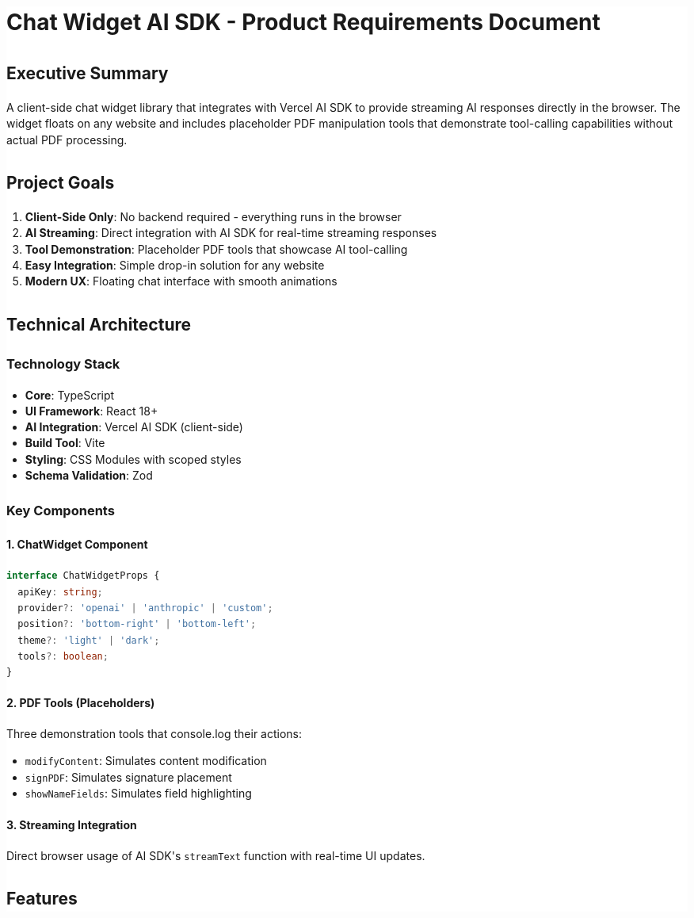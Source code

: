 # Chat Widget AI SDK - Product Requirements Document

## Executive Summary

A client-side chat widget library that integrates with Vercel AI SDK to provide streaming AI responses directly in the browser. The widget floats on any website and includes placeholder PDF manipulation tools that demonstrate tool-calling capabilities without actual PDF processing.

## Project Goals

1. **Client-Side Only**: No backend required - everything runs in the browser
2. **AI Streaming**: Direct integration with AI SDK for real-time streaming responses
3. **Tool Demonstration**: Placeholder PDF tools that showcase AI tool-calling
4. **Easy Integration**: Simple drop-in solution for any website
5. **Modern UX**: Floating chat interface with smooth animations

## Technical Architecture

### Technology Stack
- **Core**: TypeScript
- **UI Framework**: React 18+
- **AI Integration**: Vercel AI SDK (client-side)
- **Build Tool**: Vite
- **Styling**: CSS Modules with scoped styles
- **Schema Validation**: Zod

### Key Components

#### 1. ChatWidget Component
```typescript
interface ChatWidgetProps {
  apiKey: string;
  provider?: 'openai' | 'anthropic' | 'custom';
  position?: 'bottom-right' | 'bottom-left';
  theme?: 'light' | 'dark';
  tools?: boolean;
}
```

#### 2. PDF Tools (Placeholders)
Three demonstration tools that console.log their actions:
- `modifyContent`: Simulates content modification
- `signPDF`: Simulates signature placement
- `showNameFields`: Simulates field highlighting

#### 3. Streaming Integration
Direct browser usage of AI SDK's `streamText` function with real-time UI updates.

## Features
